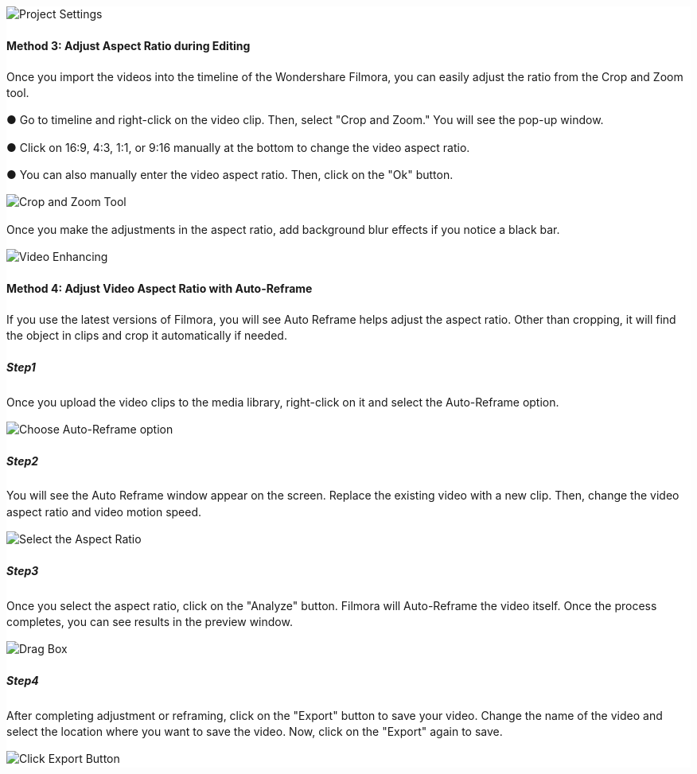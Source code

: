 ![Project Settings](https://images.wondershare.com/filmora/article-images/filmora-project-settings-window.jpg)

#### Method 3: Adjust Aspect Ratio during Editing

Once you import the videos into the timeline of the Wondershare Filmora, you can easily adjust the ratio from the Crop and Zoom tool.

**●** Go to timeline and right-click on the video clip. Then, select "Crop and Zoom." You will see the pop-up window.

**●** Click on 16:9, 4:3, 1:1, or 9:16 manually at the bottom to change the video aspect ratio.

**●** You can also manually enter the video aspect ratio. Then, click on the "Ok" button.

![Crop and Zoom Tool](https://images.wondershare.com/filmora/article-images/crop-zoom-interface.jpg)

Once you make the adjustments in the aspect ratio, add background blur effects if you notice a black bar.

![Video Enhancing](https://images.wondershare.com/filmora/article-images/background-blur-changing-aspect-ratio.jpg)

#### Method 4: Adjust Video Aspect Ratio with Auto-Reframe

If you use the latest versions of Filmora, you will see Auto Reframe helps adjust the aspect ratio. Other than cropping, it will find the object in clips and crop it automatically if needed.

##### Step1

Once you upload the video clips to the media library, right-click on it and select the Auto-Reframe option.

![Choose Auto-Reframe option](https://images.wondershare.com/filmora/article-images/convert-vertical-to-horizontal-auto-reframe-option.jpg)

##### Step2

You will see the Auto Reframe window appear on the screen. Replace the existing video with a new clip. Then, change the video aspect ratio and video motion speed.

![Select the Aspect Ratio](https://images.wondershare.com/filmora/article-images/change-video-aspect-ratio-filmora-auto-reframe.jpg)

##### Step3

Once you select the aspect ratio, click on the "Analyze" button. Filmora will Auto-Reframe the video itself. Once the process completes, you can see results in the preview window.

![Drag Box](https://images.wondershare.com/filmora/article-images/adjust-frame-box-auto-reframe.jpg)

##### Step4

After completing adjustment or reframing, click on the "Export" button to save your video. Change the name of the video and select the location where you want to save the video. Now, click on the "Export" again to save.

![Click Export Button ](https://images.wondershare.com/filmora/article-images/auto-reframe-save-video.jpg)
